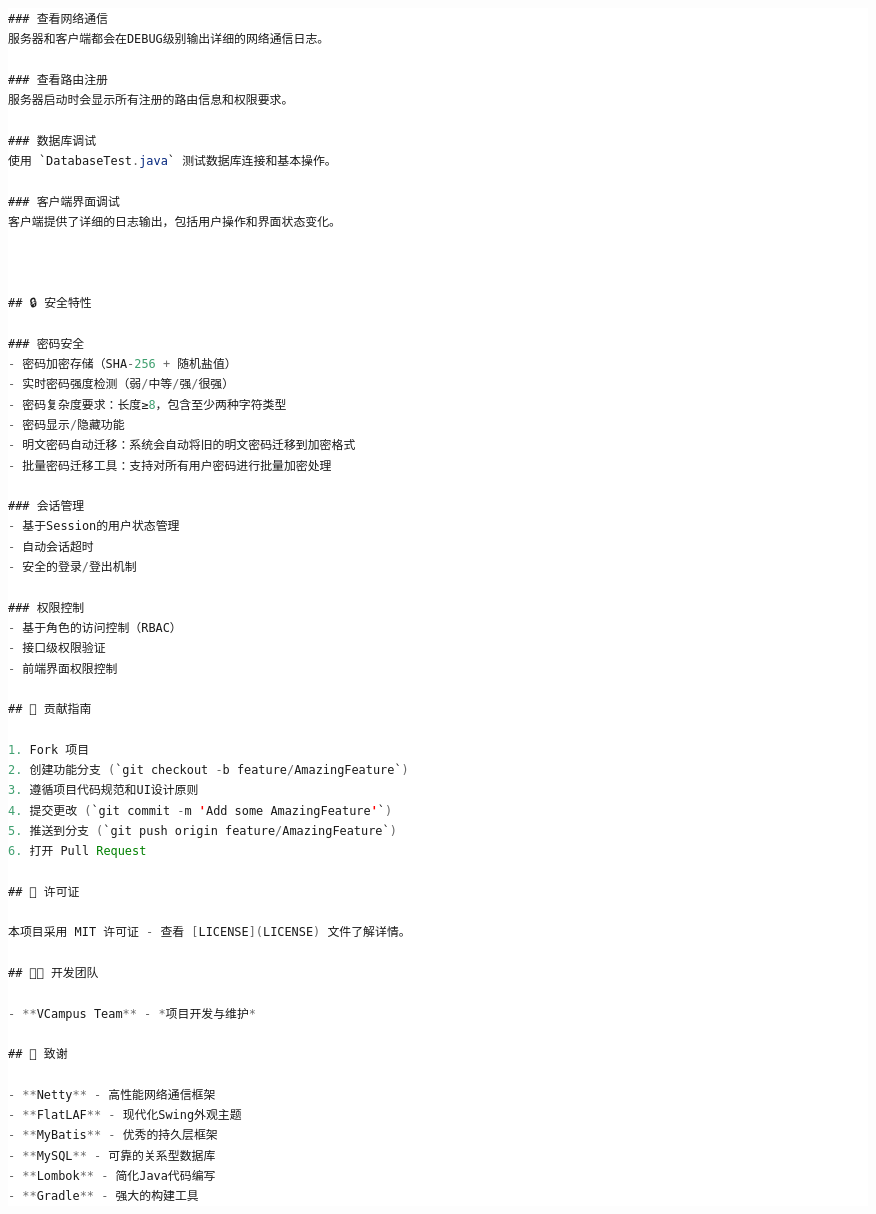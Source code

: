 ```java
### 查看网络通信
服务器和客户端都会在DEBUG级别输出详细的网络通信日志。

### 查看路由注册
服务器启动时会显示所有注册的路由信息和权限要求。

### 数据库调试
使用 `DatabaseTest.java` 测试数据库连接和基本操作。

### 客户端界面调试
客户端提供了详细的日志输出，包括用户操作和界面状态变化。



## 🔒 安全特性

### 密码安全
- 密码加密存储（SHA-256 + 随机盐值）
- 实时密码强度检测（弱/中等/强/很强）
- 密码复杂度要求：长度≥8，包含至少两种字符类型
- 密码显示/隐藏功能
- 明文密码自动迁移：系统会自动将旧的明文密码迁移到加密格式
- 批量密码迁移工具：支持对所有用户密码进行批量加密处理

### 会话管理
- 基于Session的用户状态管理
- 自动会话超时
- 安全的登录/登出机制

### 权限控制
- 基于角色的访问控制（RBAC）
- 接口级权限验证
- 前端界面权限控制

## 🤝 贡献指南

1. Fork 项目
2. 创建功能分支 (`git checkout -b feature/AmazingFeature`)
3. 遵循项目代码规范和UI设计原则
4. 提交更改 (`git commit -m 'Add some AmazingFeature'`)
5. 推送到分支 (`git push origin feature/AmazingFeature`)
6. 打开 Pull Request

## 📄 许可证

本项目采用 MIT 许可证 - 查看 [LICENSE](LICENSE) 文件了解详情。

## 👨‍💻 开发团队

- **VCampus Team** - *项目开发与维护*

## 🙏 致谢

- **Netty** - 高性能网络通信框架
- **FlatLAF** - 现代化Swing外观主题
- **MyBatis** - 优秀的持久层框架
- **MySQL** - 可靠的关系型数据库
- **Lombok** - 简化Java代码编写
- **Gradle** - 强大的构建工具
